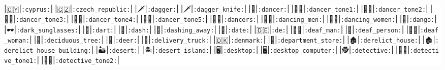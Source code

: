 |🇨🇾|`:cyprus:`|
|🇨🇿|`:czech_republic:`|
|🗡|`:dagger:`|
|🗡️|`:dagger_knife:`|
|💃|`:dancer:`|
|💃🏻|`:dancer_tone1:`|
|💃🏼|`:dancer_tone2:`|
|💃🏽|`:dancer_tone3:`|
|💃🏾|`:dancer_tone4:`|
|💃🏿|`:dancer_tone5:`|
|👯‍♀️|`:dancers:`|
|👯‍♂️|`:dancing_men:`|
|👯‍♀️|`:dancing_women:`|
|🍡|`:dango:`|
|🕶️|`:dark_sunglasses:`|
|🎯|`:dart:`|
|💨|`:dash:`|
|💨|`:dashing_away:`|
|📅|`:date:`|
|🇩🇪|`:de:`|
|🧏‍♂️|`:deaf_man:`|
|🧏|`:deaf_person:`|
|🧏‍♀️|`:deaf_woman:`|
|🌳|`:deciduous_tree:`|
|🦌|`:deer:`|
|🚚|`:delivery_truck:`|
|🇩🇰|`:denmark:`|
|🏬|`:department_store:`|
|🏚|`:derelict_house:`|
|🏚️|`:derelict_house_building:`|
|🏜️|`:desert:`|
|🏝️|`:desert_island:`|
|🖥|`:desktop:`|
|🖥️|`:desktop_computer:`|
|🕵|`:detective:`|
|🕵🏻|`:detective_tone1:`|
|🕵🏼|`:detective_tone2:`|